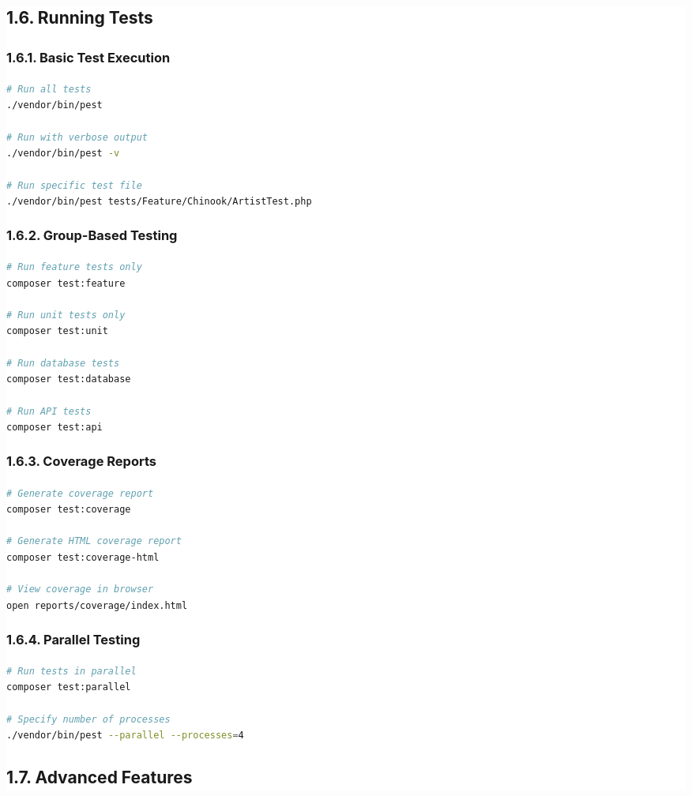 ## 1.6. Running Tests

### 1.6.1. Basic Test Execution
```bash
# Run all tests
./vendor/bin/pest

# Run with verbose output
./vendor/bin/pest -v

# Run specific test file
./vendor/bin/pest tests/Feature/Chinook/ArtistTest.php
```

### 1.6.2. Group-Based Testing
```bash
# Run feature tests only
composer test:feature

# Run unit tests only
composer test:unit

# Run database tests
composer test:database

# Run API tests
composer test:api
```

### 1.6.3. Coverage Reports
```bash
# Generate coverage report
composer test:coverage

# Generate HTML coverage report
composer test:coverage-html

# View coverage in browser
open reports/coverage/index.html
```

### 1.6.4. Parallel Testing
```bash
# Run tests in parallel
composer test:parallel

# Specify number of processes
./vendor/bin/pest --parallel --processes=4
```

## 1.7. Advanced Features
